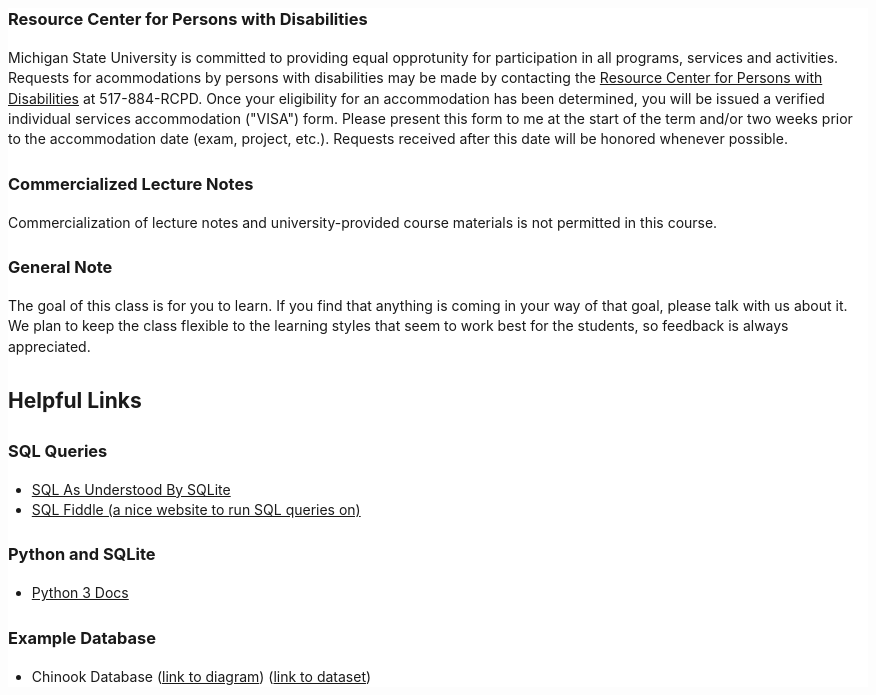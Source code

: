 ### Resource Center for Persons with Disabilities
Michigan State University is committed to providing equal opprotunity for participation in all programs, 
services and activities. Requests for acommodations by persons with disabilities may be made by contacting 
the [Resource Center for Persons with Disabilities](http://rcpd.msu.edu/) at 517-884-RCPD. 
Once your eligibility for an accommodation has been determined, you will be issued a verified 
individual services accommodation ("VISA") form. Please present this form to me at the start of
the term and/or two weeks prior to the accommodation date (exam, project, etc.). 
Requests received after this date will be honored whenever possible.

### Commercialized Lecture Notes
Commercialization of lecture notes and university-provided course materials is not permitted in this course.

### General Note
The goal of this class is for you to learn. If you find that anything is 
coming in your way of that goal, please talk with us about it. We plan to 
keep the class flexible to the learning styles that seem to work best for 
the students, so feedback is always appreciated.

## Helpful Links

### SQL Queries
* [SQL As Understood By SQLite](https://sqlite.org/lang.html)
* [SQL Fiddle (a nice website to run SQL queries on)](http://sqlfiddle.com/)

### Python and SQLite
* [Python 3 Docs](https://docs.python.org/3/library/sqlite3.html)

### Example Database
* Chinook Database 
  ([link to diagram](https://www.cse.msu.edu/~cse480/img/ChinookDatabaseSchema.png)) 
  ([link to dataset](https://github.com/lerocha/chinook-database/blob/master/ChinookDatabase/DataSources/Chinook_Sqlite.sql))


